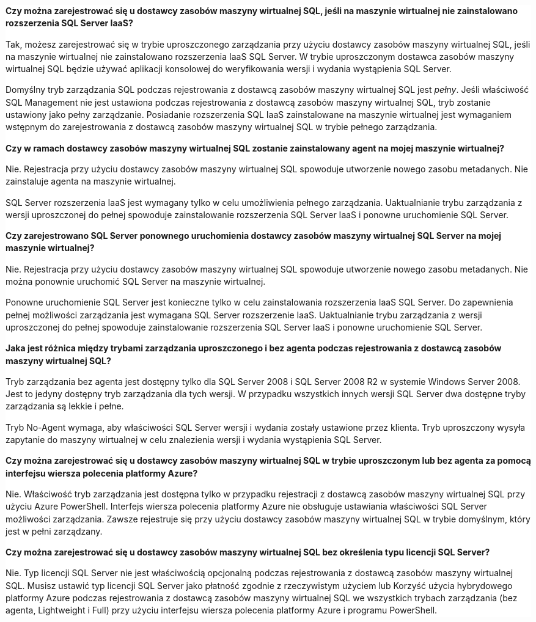 **Czy można zarejestrować się u dostawcy zasobów maszyny wirtualnej SQL, jeśli na maszynie wirtualnej nie zainstalowano rozszerzenia SQL Server IaaS?**

Tak, możesz zarejestrować się w trybie uproszczonego zarządzania przy użyciu dostawcy zasobów maszyny wirtualnej SQL, jeśli na maszynie wirtualnej nie zainstalowano rozszerzenia IaaS SQL Server. W trybie uproszczonym dostawca zasobów maszyny wirtualnej SQL będzie używać aplikacji konsolowej do weryfikowania wersji i wydania wystąpienia SQL Server. 

Domyślny tryb zarządzania SQL podczas rejestrowania z dostawcą zasobów maszyny wirtualnej SQL jest _pełny_. Jeśli właściwość SQL Management nie jest ustawiona podczas rejestrowania z dostawcą zasobów maszyny wirtualnej SQL, tryb zostanie ustawiony jako pełny zarządzanie. Posiadanie rozszerzenia SQL IaaS zainstalowane na maszynie wirtualnej jest wymaganiem wstępnym do zarejestrowania z dostawcą zasobów maszyny wirtualnej SQL w trybie pełnego zarządzania.

**Czy w ramach dostawcy zasobów maszyny wirtualnej SQL zostanie zainstalowany agent na mojej maszynie wirtualnej?**

Nie. Rejestracja przy użyciu dostawcy zasobów maszyny wirtualnej SQL spowoduje utworzenie nowego zasobu metadanych. Nie zainstaluje agenta na maszynie wirtualnej.

SQL Server rozszerzenia IaaS jest wymagany tylko w celu umożliwienia pełnego zarządzania. Uaktualnianie trybu zarządzania z wersji uproszczonej do pełnej spowoduje zainstalowanie rozszerzenia SQL Server IaaS i ponowne uruchomienie SQL Server.

**Czy zarejestrowano SQL Server ponownego uruchomienia dostawcy zasobów maszyny wirtualnej SQL Server na mojej maszynie wirtualnej?**

Nie. Rejestracja przy użyciu dostawcy zasobów maszyny wirtualnej SQL spowoduje utworzenie nowego zasobu metadanych. Nie można ponownie uruchomić SQL Server na maszynie wirtualnej. 

Ponowne uruchomienie SQL Server jest konieczne tylko w celu zainstalowania rozszerzenia IaaS SQL Server. Do zapewnienia pełnej możliwości zarządzania jest wymagana SQL Server rozszerzenie IaaS. Uaktualnianie trybu zarządzania z wersji uproszczonej do pełnej spowoduje zainstalowanie rozszerzenia SQL Server IaaS i ponowne uruchomienie SQL Server.

**Jaka jest różnica między trybami zarządzania uproszczonego i bez agenta podczas rejestrowania z dostawcą zasobów maszyny wirtualnej SQL?** 

Tryb zarządzania bez agenta jest dostępny tylko dla SQL Server 2008 i SQL Server 2008 R2 w systemie Windows Server 2008. Jest to jedyny dostępny tryb zarządzania dla tych wersji. W przypadku wszystkich innych wersji SQL Server dwa dostępne tryby zarządzania są lekkie i pełne. 

Tryb No-Agent wymaga, aby właściwości SQL Server wersji i wydania zostały ustawione przez klienta. Tryb uproszczony wysyła zapytanie do maszyny wirtualnej w celu znalezienia wersji i wydania wystąpienia SQL Server.

**Czy można zarejestrować się u dostawcy zasobów maszyny wirtualnej SQL w trybie uproszczonym lub bez agenta za pomocą interfejsu wiersza polecenia platformy Azure?**

Nie. Właściwość tryb zarządzania jest dostępna tylko w przypadku rejestracji z dostawcą zasobów maszyny wirtualnej SQL przy użyciu Azure PowerShell. Interfejs wiersza polecenia platformy Azure nie obsługuje ustawiania właściwości SQL Server możliwości zarządzania. Zawsze rejestruje się przy użyciu dostawcy zasobów maszyny wirtualnej SQL w trybie domyślnym, który jest w pełni zarządzany.

**Czy można zarejestrować się u dostawcy zasobów maszyny wirtualnej SQL bez określenia typu licencji SQL Server?**

Nie. Typ licencji SQL Server nie jest właściwością opcjonalną podczas rejestrowania z dostawcą zasobów maszyny wirtualnej SQL. Musisz ustawić typ licencji SQL Server jako płatność zgodnie z rzeczywistym użyciem lub Korzyść użycia hybrydowego platformy Azure podczas rejestrowania z dostawcą zasobów maszyny wirtualnej SQL we wszystkich trybach zarządzania (bez agenta, Lightweight i Full) przy użyciu interfejsu wiersza polecenia platformy Azure i programu PowerShell.
